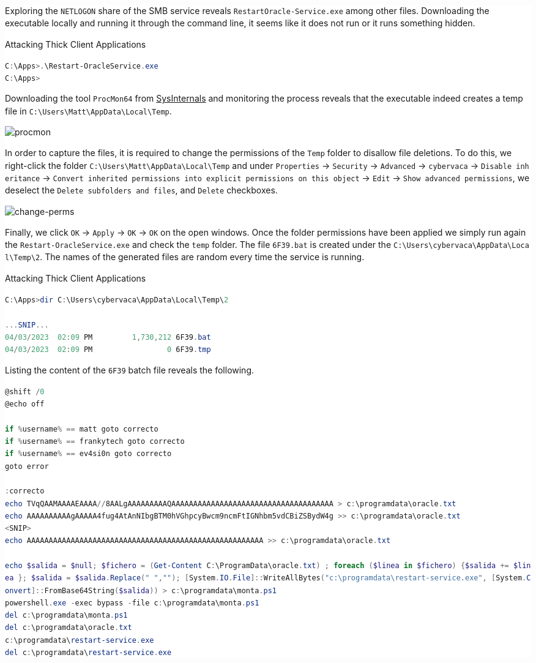 Exploring the `NETLOGON` share of the SMB service reveals `RestartOracle-Service.exe` among other files. Downloading the executable locally and running it through the command line, it seems like it does not run or it runs something hidden.

Attacking Thick Client Applications

```powershell
C:\Apps>.\Restart-OracleService.exe
C:\Apps>
```

Downloading the tool `ProcMon64` from [SysInternals](https://learn.microsoft.com/en-gb/sysinternals/downloads/procmon) and monitoring the process reveals that the executable indeed creates a temp file in `C:\Users\Matt\AppData\Local\Temp`.

![procmon](https://academy.hackthebox.com/storage/modules/113/thick_clients/procmon.png)

In order to capture the files, it is required to change the permissions of the `Temp` folder to disallow file deletions. To do this, we right-click the folder `C:\Users\Matt\AppData\Local\Temp` and under `Properties` -> `Security` -> `Advanced` -> `cybervaca` -> `Disable inheritance` -> `Convert inherited permissions into explicit permissions on this object` -> `Edit` -> `Show advanced permissions`, we deselect the `Delete subfolders and files`, and `Delete` checkboxes.

![change-perms](https://academy.hackthebox.com/storage/modules/113/thick_clients/change-perms.png)

Finally, we click `OK` -> `Apply` -> `OK` -> `OK` on the open windows. Once the folder permissions have been applied we simply run again the `Restart-OracleService.exe` and check the `temp` folder. The file `6F39.bat` is created under the `C:\Users\cybervaca\AppData\Local\Temp\2`. The names of the generated files are random every time the service is running.

Attacking Thick Client Applications

```powershell
C:\Apps>dir C:\Users\cybervaca\AppData\Local\Temp\2

...SNIP...
04/03/2023  02:09 PM         1,730,212 6F39.bat
04/03/2023  02:09 PM                 0 6F39.tmp
```

Listing the content of the `6F39` batch file reveals the following.


```powershell
@shift /0
@echo off

if %username% == matt goto correcto
if %username% == frankytech goto correcto
if %username% == ev4si0n goto correcto
goto error

:correcto
echo TVqQAAMAAAAEAAAA//8AALgAAAAAAAAAQAAAAAAAAAAAAAAAAAAAAAAAAAAAAAAAAAAAAA > c:\programdata\oracle.txt
echo AAAAAAAAAAgAAAAA4fug4AtAnNIbgBTM0hVGhpcyBwcm9ncmFtIGNhbm5vdCBiZSBydW4g >> c:\programdata\oracle.txt
<SNIP>
echo AAAAAAAAAAAAAAAAAAAAAAAAAAAAAAAAAAAAAAAAAAAAAAAAAAAAAA >> c:\programdata\oracle.txt

echo $salida = $null; $fichero = (Get-Content C:\ProgramData\oracle.txt) ; foreach ($linea in $fichero) {$salida += $linea }; $salida = $salida.Replace(" ",""); [System.IO.File]::WriteAllBytes("c:\programdata\restart-service.exe", [System.Convert]::FromBase64String($salida)) > c:\programdata\monta.ps1
powershell.exe -exec bypass -file c:\programdata\monta.ps1
del c:\programdata\monta.ps1
del c:\programdata\oracle.txt
c:\programdata\restart-service.exe
del c:\programdata\restart-service.exe
```